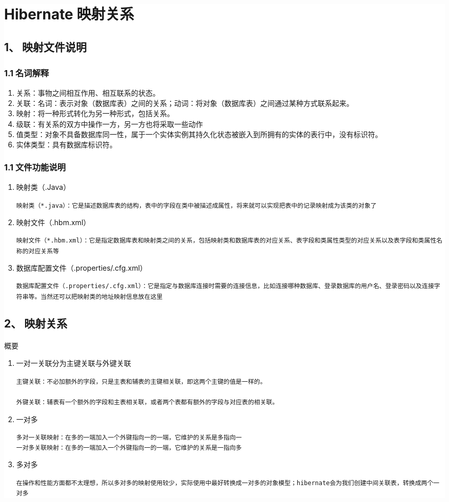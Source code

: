 # Hibernate 映射关系

## 1、  映射文件说明

### 1.1 名词解释

1. 关系：事物之间相互作用、相互联系的状态。
2. 关联：名词：表示对象（数据库表）之间的关系；动词：将对象（数据库表）之间通过某种方式联系起来。
3. 映射：将一种形式转化为另一种形式，包括关系。
4. 级联：有关系的双方中操作一方，另一方也将采取一些动作
5. 值类型：对象不具备数据库同一性，属于一个实体实例其持久化状态被嵌入到所拥有的实体的表行中，没有标识符。
6. 实体类型：具有数据库标识符。

### 1.1 文件功能说明

1. 映射类（.Java）

   ```
   映射类（*.java）：它是描述数据库表的结构，表中的字段在类中被描述成属性，将来就可以实现把表中的记录映射成为该类的对象了
   ```

2. 映射文件（.hbm.xml）

   ```
   映射文件（*.hbm.xml）：它是指定数据库表和映射类之间的关系，包括映射类和数据库表的对应关系、表字段和类属性类型的对应关系以及表字段和类属性名称的对应关系等
   ```

3. 数据库配置文件（.properties/.cfg.xml）

   ```
   数据库配置文件（.properties/.cfg.xml）：它是指定与数据库连接时需要的连接信息，比如连接哪种数据库、登录数据库的用户名、登录密码以及连接字符串等。当然还可以把映射类的地址映射信息放在这里
   ```

## 2、  映射关系

概要

1. 一对一关联分为主键关联与外键关联

   ```
   主键关联：不必加额外的字段，只是主表和辅表的主键相关联，即这两个主键的值是一样的。

   外键关联：辅表有一个额外的字段和主表相关联，或者两个表都有额外的字段与对应表的相关联。
   ```

2. 一对多 

   ```
   多对一关联映射：在多的一端加入一个外键指向一的一端，它维护的关系是多指向一
   一对多关联映射：在多的一端加入一个外键指向一的一端，它维护的关系是一指向多
   ```

3. 多对多

   ```
   在操作和性能方面都不太理想，所以多对多的映射使用较少，实际使用中最好转换成一对多的对象模型；hibernate会为我们创建中间关联表，转换成两个一对多
   ```
